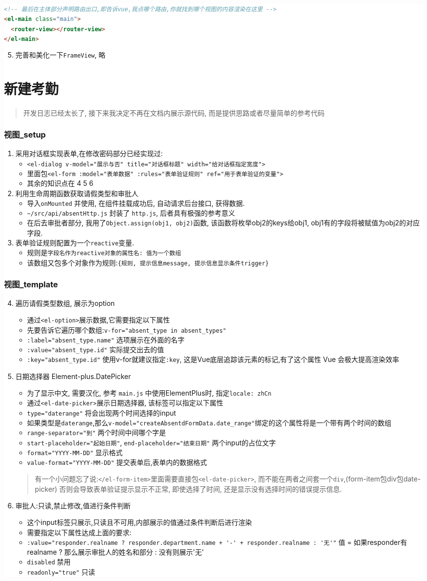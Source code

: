 ```html
<!-- 最后在主体部分声明路由出口,即告诉vue,我点哪个路由,你就找到哪个视图的内容渲染在这里 -->
<el-main class="main">
  <router-view></router-view>
</el-main>
```

5. 完善和美化一下`FrameView`, 略

# 新建考勤

> 开发日志已经太长了, 接下来我决定不再在文档内展示源代码, 而是提供思路或者尽量简单的参考代码

### 视图\_setup

1. 采用对话框实现表单,在修改密码部分已经实现过:
   - `<el-dialog v-model="展示与否" title="对话框标题" width="给对话框指定宽度">`
   - 里面包`<el-form :model="表单数据" :rules="表单验证规则" ref="用于表单验证的变量">`
   - 其余的知识点在 4 5 6
2. 利用生命周期函数获取请假类型和审批人
   - 导入`onMounted` 并使用, 在组件挂载成功后, 自动请求后台接口, 获得数据.
   - `~/src/api/absentHttp.js` 封装了 `http.js`, 后者具有极强的参考意义
   - 在后去审批者部分, 我用了`Object.assign(obj1, obj2)`函数, 该函数将枚举obj2的keys给obj1, obj1有的字段将被赋值为obj2的对应字段.
3. 表单验证规则配置为一个`reactive`变量.
   - 规则是`字段名作为reactive对象的属性名: 值为一个数组`
   - 该数组又包多个对象作为规则:`{规则, 提示信息message, 提示信息显示条件trigger}`

### 视图\_template

4. 遍历请假类型数组, 展示为option

   - 通过`<el-option>`展示数据,它需要指定以下属性
   - 先要告诉它遍历哪个数组:`v-for="absent_type in absent_types"`
   - `:label="absent_type.name"` 选项展示在外面的名字
   - `:value="absent_type.id"` 实际提交出去的值
   - `:key="absent_type.id"` 使用v-for就建议指定`:key`, 这是Vue底层追踪该元素的标记,有了这个属性 Vue 会极大提高渲染效率

5. 日期选择器 Element-plus.DatePicker

   - 为了显示中文, 需要汉化, 参考 `main.js` 中使用ElementPlus时, 指定`locale: zhCn`
   - 通过`<el-date-picker>`展示日期选择器, 该标签可以指定以下属性
   - `type="daterange"` 将会出现两个时间选择的input
   - 如果类型是`daterange`,那么`v-model="createAbsentdFormData.date_range"`绑定的这个属性将是一个带有两个时间的数组
   - `range-separator="到"` 两个时间中间哪个字是
   - `start-placeholder="起始日期"`, `end-placeholder="结束日期"` 两个input的占位文字
   - `format="YYYY-MM-DD"` 显示格式
   - `value-format="YYYY-MM-DD"` 提交表单后,表单内的数据格式

   > 有一个小问题忘了说:`</el-form-item>`里面需要直接包`<el-date-picker>`, 而不能在两者之间套一个`div`,(form-item包div包date-picker) 否则会导致表单验证提示显示不正常, 即使选择了时间, 还是显示没有选择时间的错误提示信息.

6. 审批人:只读,禁止修改,值进行条件判断
   - 这个input标签只展示,只读且不可用,内部展示的值通过条件判断后进行渲染
   - 需要指定以下属性达成上面的要求:
   - `:value="responder.realname ? responder.department.name + '-' + responder.realname : '无'"` 值 = 如果responder有realname ? 那么展示审批人的姓名和部分 : 没有则展示'无'
   - `disabled` 禁用
   - `readonly="true"` 只读
